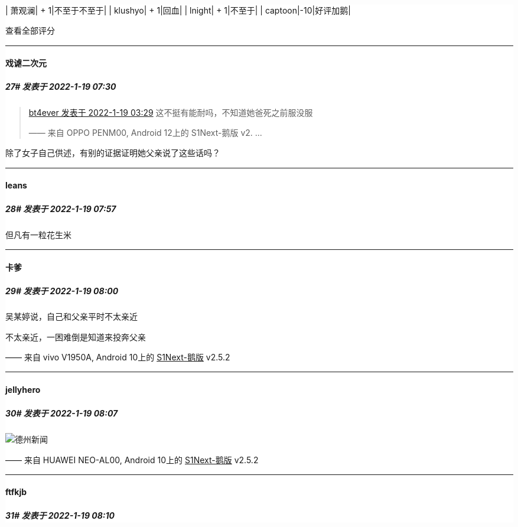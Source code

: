 | 萧观澜| + 1|不至于不至于|
| klushyo| + 1|回血|
| lnight| + 1|不至于|
| captoon|-10|好评加鹅|

查看全部评分

*****

####  戏谑二次元  
##### 27#       发表于 2022-1-19 07:30

<blockquote><a href="httphttps://bbs.saraba1st.com/2b/forum.php?mod=redirect&amp;goto=findpost&amp;pid=54345117&amp;ptid=2048077" target="_blank">bt4ever 发表于 2022-1-19 03:29</a>
这不挺有能耐吗，不知道她爸死之前服没服

—— 来自 OPPO PENM00, Android 12上的 S1Next-鹅版 v2. ...</blockquote>
除了女子自己供述，有别的证据证明她父亲说了这些话吗？

*****

####  leans  
##### 28#       发表于 2022-1-19 07:57

但凡有一粒花生米

*****

####  卡爹  
##### 29#       发表于 2022-1-19 08:00

吴某婷说，自己和父亲平时不太亲近

不太亲近，一困难倒是知道来投奔父亲

—— 来自 vivo V1950A, Android 10上的 [S1Next-鹅版](https://github.com/ykrank/S1-Next/releases) v2.5.2

*****

####  jellyhero  
##### 30#       发表于 2022-1-19 08:07

<img src="https://static.saraba1st.com/image/smiley/face2017/001.png" referrerpolicy="no-referrer">德州新闻

—— 来自 HUAWEI NEO-AL00, Android 10上的 [S1Next-鹅版](https://github.com/ykrank/S1-Next/releases) v2.5.2



*****

####  ftfkjb  
##### 31#       发表于 2022-1-19 08:10
